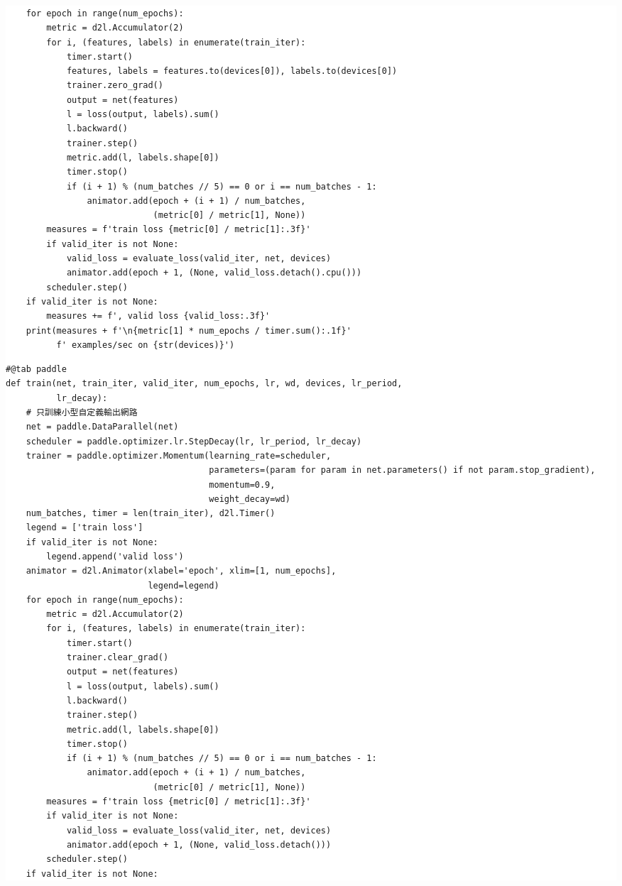 ```{.python .input}
    for epoch in range(num_epochs):
        metric = d2l.Accumulator(2)
        for i, (features, labels) in enumerate(train_iter):
            timer.start()
            features, labels = features.to(devices[0]), labels.to(devices[0])
            trainer.zero_grad()
            output = net(features)
            l = loss(output, labels).sum()
            l.backward()
            trainer.step()
            metric.add(l, labels.shape[0])
            timer.stop()
            if (i + 1) % (num_batches // 5) == 0 or i == num_batches - 1:
                animator.add(epoch + (i + 1) / num_batches, 
                             (metric[0] / metric[1], None))
        measures = f'train loss {metric[0] / metric[1]:.3f}'
        if valid_iter is not None:
            valid_loss = evaluate_loss(valid_iter, net, devices)
            animator.add(epoch + 1, (None, valid_loss.detach().cpu()))
        scheduler.step()
    if valid_iter is not None:
        measures += f', valid loss {valid_loss:.3f}'
    print(measures + f'\n{metric[1] * num_epochs / timer.sum():.1f}'
          f' examples/sec on {str(devices)}')
```

```{.python .input}
#@tab paddle
def train(net, train_iter, valid_iter, num_epochs, lr, wd, devices, lr_period,
          lr_decay):
    # 只訓練小型自定義輸出網路
    net = paddle.DataParallel(net)
    scheduler = paddle.optimizer.lr.StepDecay(lr, lr_period, lr_decay)
    trainer = paddle.optimizer.Momentum(learning_rate=scheduler, 
                                        parameters=(param for param in net.parameters() if not param.stop_gradient), 
                                        momentum=0.9, 
                                        weight_decay=wd)
    num_batches, timer = len(train_iter), d2l.Timer()
    legend = ['train loss']
    if valid_iter is not None:
        legend.append('valid loss')
    animator = d2l.Animator(xlabel='epoch', xlim=[1, num_epochs],
                            legend=legend)
    for epoch in range(num_epochs):
        metric = d2l.Accumulator(2)
        for i, (features, labels) in enumerate(train_iter):
            timer.start()
            trainer.clear_grad()
            output = net(features)
            l = loss(output, labels).sum()
            l.backward()
            trainer.step()
            metric.add(l, labels.shape[0])
            timer.stop()
            if (i + 1) % (num_batches // 5) == 0 or i == num_batches - 1:
                animator.add(epoch + (i + 1) / num_batches, 
                             (metric[0] / metric[1], None))
        measures = f'train loss {metric[0] / metric[1]:.3f}'
        if valid_iter is not None:
            valid_loss = evaluate_loss(valid_iter, net, devices)
            animator.add(epoch + 1, (None, valid_loss.detach()))
        scheduler.step()
    if valid_iter is not None:
```